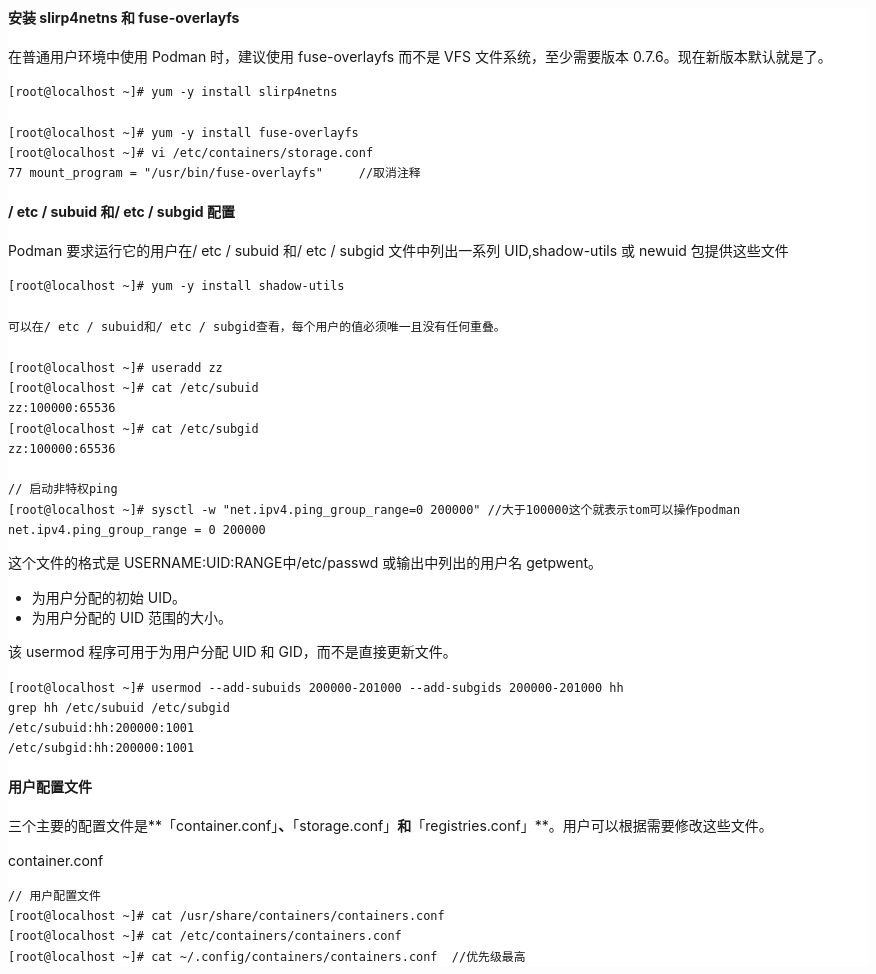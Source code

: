 #### 安装 slirp4netns 和 fuse-overlayfs

在普通用户环境中使用 Podman 时，建议使用 fuse-overlayfs 而不是 VFS 文件系统，至少需要版本 0.7.6。现在新版本默认就是了。

```plain
[root@localhost ~]# yum -y install slirp4netns

[root@localhost ~]# yum -y install fuse-overlayfs
[root@localhost ~]# vi /etc/containers/storage.conf
77 mount_program = "/usr/bin/fuse-overlayfs"     //取消注释
```

#### / etc / subuid 和/ etc / subgid 配置

Podman 要求运行它的用户在/ etc / subuid 和/ etc / subgid 文件中列出一系列 UID,shadow-utils 或 newuid 包提供这些文件

```plain
[root@localhost ~]# yum -y install shadow-utils

可以在/ etc / subuid和/ etc / subgid查看，每个用户的值必须唯一且没有任何重叠。

[root@localhost ~]# useradd zz
[root@localhost ~]# cat /etc/subuid
zz:100000:65536
[root@localhost ~]# cat /etc/subgid
zz:100000:65536

// 启动非特权ping 
[root@localhost ~]# sysctl -w "net.ipv4.ping_group_range=0 200000" //大于100000这个就表示tom可以操作podman
net.ipv4.ping_group_range = 0 200000
```

这个文件的格式是 USERNAME:UID:RANGE中/etc/passwd 或输出中列出的用户名 getpwent。

- 为用户分配的初始 UID。
- 为用户分配的 UID 范围的大小。

该 usermod 程序可用于为用户分配 UID 和 GID，而不是直接更新文件。

```plain
[root@localhost ~]# usermod --add-subuids 200000-201000 --add-subgids 200000-201000 hh
grep hh /etc/subuid /etc/subgid
/etc/subuid:hh:200000:1001
/etc/subgid:hh:200000:1001
```

#### 用户配置文件

三个主要的配置文件是**「container.conf」**、**「storage.conf」**和**「registries.conf」**。用户可以根据需要修改这些文件。

container.conf

```plain
// 用户配置文件
[root@localhost ~]# cat /usr/share/containers/containers.conf
[root@localhost ~]# cat /etc/containers/containers.conf
[root@localhost ~]# cat ~/.config/containers/containers.conf  //优先级最高
```
